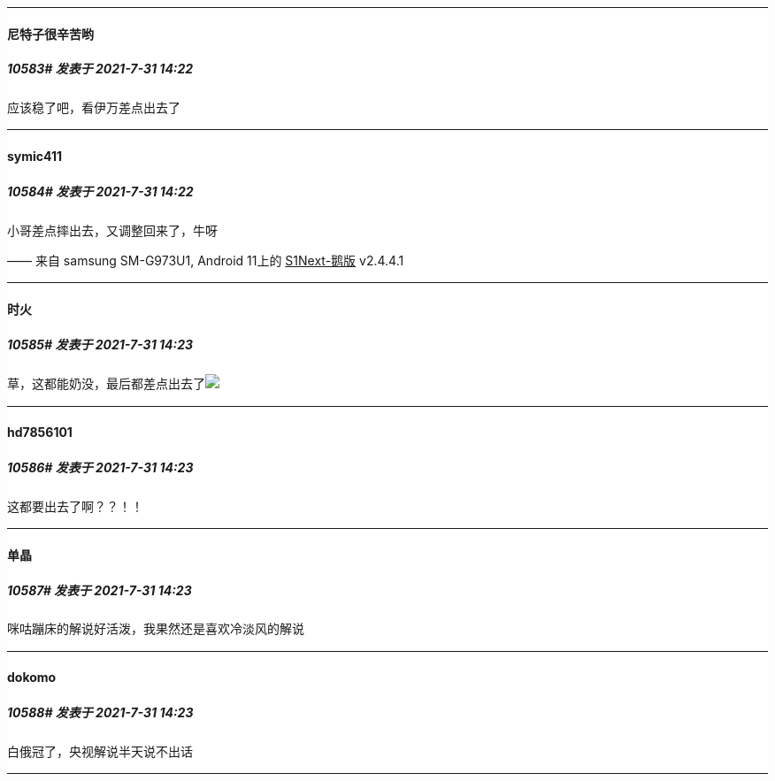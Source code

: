 *****

####  尼特子很辛苦哟  
##### 10583#       发表于 2021-7-31 14:22


应该稳了吧，看伊万差点出去了


*****

####  symic411  
##### 10584#       发表于 2021-7-31 14:22


小哥差点摔出去，又调整回来了，牛呀

—— 来自 samsung SM-G973U1, Android 11上的 [S1Next-鹅版](https://github.com/ykrank/S1-Next/releases) v2.4.4.1


*****

####  时火  
##### 10585#       发表于 2021-7-31 14:23


草，这都能奶没，最后都差点出去了<img src="https://static.saraba1st.com/image/smiley/face2017/024.png" referrerpolicy="no-referrer">


*****

####  hd7856101  
##### 10586#       发表于 2021-7-31 14:23


这都要出去了啊？？！！


*****

####  单晶  
##### 10587#       发表于 2021-7-31 14:23


咪咕蹦床的解说好活泼，我果然还是喜欢冷淡风的解说


*****

####  dokomo  
##### 10588#       发表于 2021-7-31 14:23


白俄冠了，央视解说半天说不出话


*****
